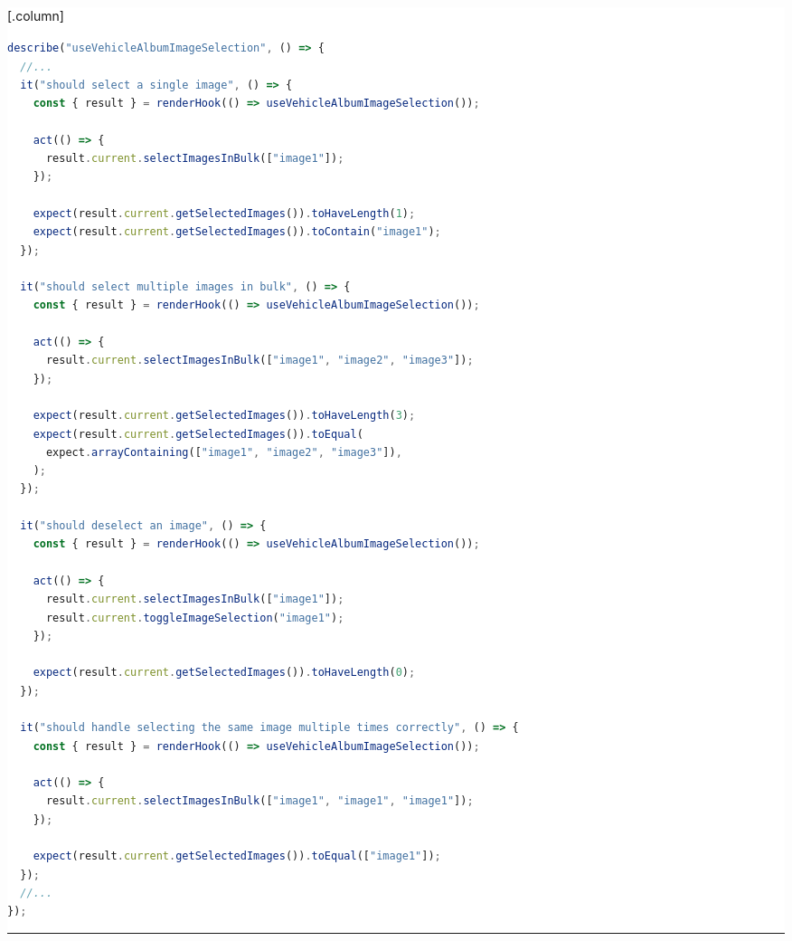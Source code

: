 [.column]

```typescript
describe("useVehicleAlbumImageSelection", () => {
  //...
  it("should select a single image", () => {
    const { result } = renderHook(() => useVehicleAlbumImageSelection());

    act(() => {
      result.current.selectImagesInBulk(["image1"]);
    });

    expect(result.current.getSelectedImages()).toHaveLength(1);
    expect(result.current.getSelectedImages()).toContain("image1");
  });

  it("should select multiple images in bulk", () => {
    const { result } = renderHook(() => useVehicleAlbumImageSelection());

    act(() => {
      result.current.selectImagesInBulk(["image1", "image2", "image3"]);
    });

    expect(result.current.getSelectedImages()).toHaveLength(3);
    expect(result.current.getSelectedImages()).toEqual(
      expect.arrayContaining(["image1", "image2", "image3"]),
    );
  });

  it("should deselect an image", () => {
    const { result } = renderHook(() => useVehicleAlbumImageSelection());

    act(() => {
      result.current.selectImagesInBulk(["image1"]);
      result.current.toggleImageSelection("image1");
    });

    expect(result.current.getSelectedImages()).toHaveLength(0);
  });

  it("should handle selecting the same image multiple times correctly", () => {
    const { result } = renderHook(() => useVehicleAlbumImageSelection());

    act(() => {
      result.current.selectImagesInBulk(["image1", "image1", "image1"]);
    });

    expect(result.current.getSelectedImages()).toEqual(["image1"]);
  });
  //...
});
```

---